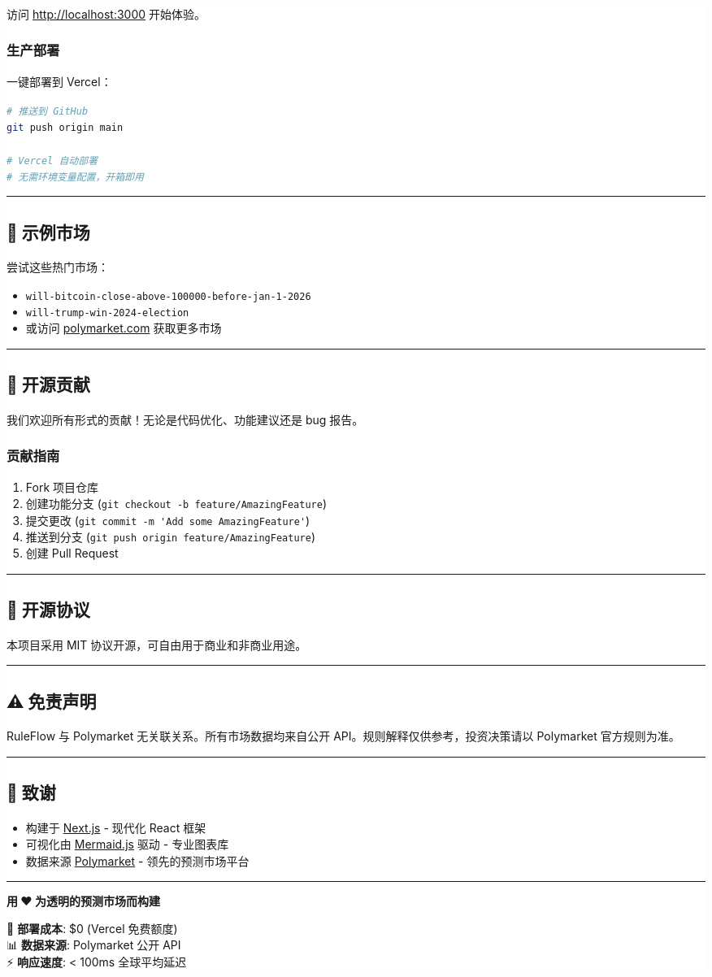 访问 [http://localhost:3000](http://localhost:3000) 开始体验。

### 生产部署
一键部署到 Vercel：
```bash
# 推送到 GitHub
git push origin main

# Vercel 自动部署
# 无需环境变量配置，开箱即用
```

---

## 🌟 示例市场

尝试这些热门市场：
- `will-bitcoin-close-above-100000-before-jan-1-2026`
- `will-trump-win-2024-election`
- 或访问 [polymarket.com](https://polymarket.com) 获取更多市场

---

## 🤝 开源贡献

我们欢迎所有形式的贡献！无论是代码优化、功能建议还是 bug 报告。

### 贡献指南
1. Fork 项目仓库
2. 创建功能分支 (`git checkout -b feature/AmazingFeature`)
3. 提交更改 (`git commit -m 'Add some AmazingFeature'`)
4. 推送到分支 (`git push origin feature/AmazingFeature`)
5. 创建 Pull Request

---

## 📄 开源协议

本项目采用 MIT 协议开源，可自由用于商业和非商业用途。

---

## ⚠️ 免责声明

RuleFlow 与 Polymarket 无关联关系。所有市场数据均来自公开 API。规则解释仅供参考，投资决策请以 Polymarket 官方规则为准。

---

## 🙏 致谢

- 构建于 [Next.js](https://nextjs.org/) - 现代化 React 框架
- 可视化由 [Mermaid.js](https://mermaid.js.org/) 驱动 - 专业图表库
- 数据来源 [Polymarket](https://polymarket.com/) - 领先的预测市场平台

---

**用 ❤️ 为透明的预测市场而构建**

🚀 **部署成本**: $0 (Vercel 免费额度)  
📊 **数据来源**: Polymarket 公开 API  
⚡ **响应速度**: < 100ms 全球平均延迟
